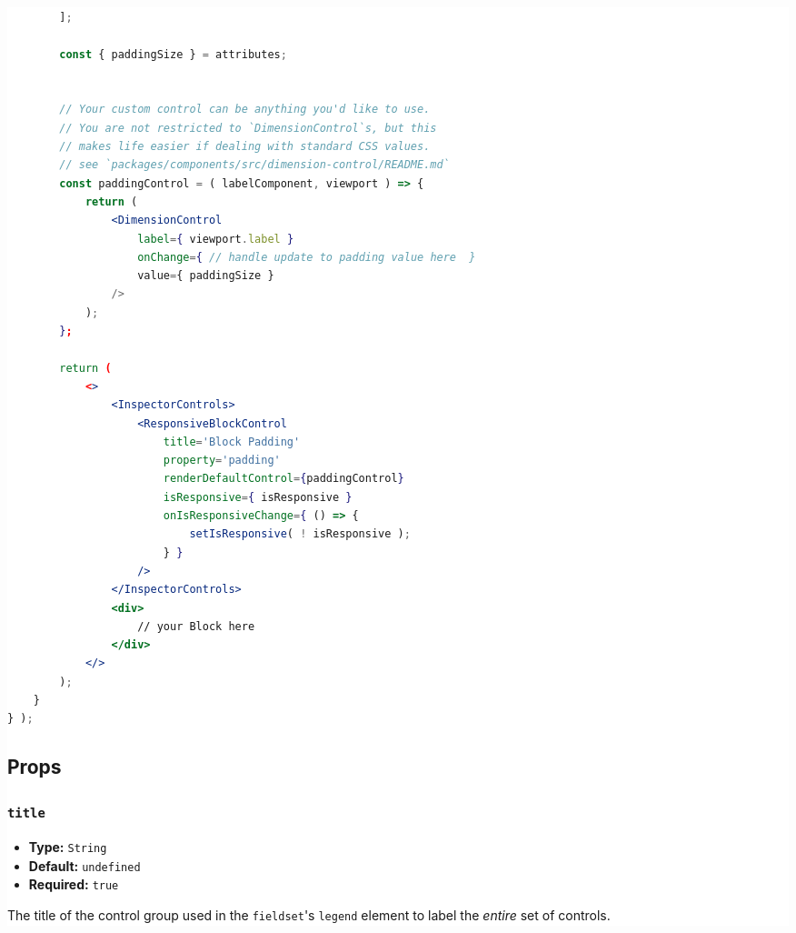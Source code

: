 ```jsx
		];

		const { paddingSize } = attributes;

		
		// Your custom control can be anything you'd like to use.
		// You are not restricted to `DimensionControl`s, but this
		// makes life easier if dealing with standard CSS values.
		// see `packages/components/src/dimension-control/README.md`
		const paddingControl = ( labelComponent, viewport ) => {
			return (
				<DimensionControl
					label={ viewport.label }
					onChange={ // handle update to padding value here  }
					value={ paddingSize }
				/>
			);
		};

		return (
			<>
				<InspectorControls>
					<ResponsiveBlockControl
						title='Block Padding'
						property='padding'
						renderDefaultControl={paddingControl}
						isResponsive={ isResponsive }
						onIsResponsiveChange={ () => {
							setIsResponsive( ! isResponsive );
						} }
					/>
				</InspectorControls>
				<div>
					// your Block here
				</div>
			</>
		);
	}
} );
```

## Props

### `title`
* **Type:** `String`
* **Default:** `undefined`
* **Required:** `true`

The title of the control group used in the `fieldset`'s `legend` element to label the _entire_ set of controls. 
